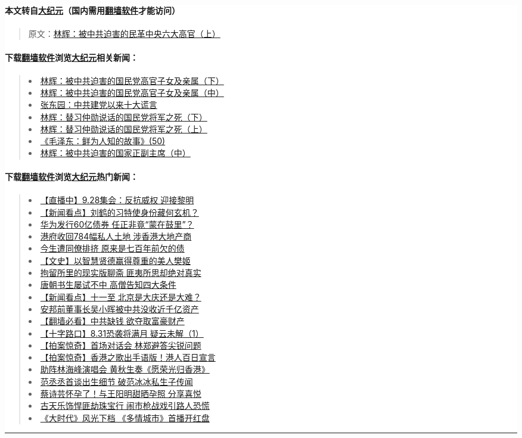 #### 本文转自<a href="http://www.epochtimes.com">大纪元</a>（国内需用<a href="https://git.io/JesJV">翻墙软件</a>才能访问）
> 原文：<a href="http://www.epochtimes.com/gb/17/1/30/n8759264.htm">林辉：被中共迫害的民革中央六大高官（上）</a>
#### 下载<a href="https://git.io/JesJV">翻墙软件</a>浏览<a href="http://www.epochtimes.com">大纪元</a>相关新闻：
> <li><a href="http://www.epochtimes.com/gb/17/1/27/n8752598.htm">林辉：被中共迫害的国民党高官子女及亲属（下）</a></li>
> <li><a href="http://www.epochtimes.com/gb/17/1/27/n8752583.htm">林辉：被中共迫害的国民党高官子女及亲属（中）</a></li>
> <li><a href="http://www.epochtimes.com/gb/16/7/1/n8057149.htm">张东园：中共建党以来十大谎言</a></li>
> <li><a href="http://www.epochtimes.com/gb/16/2/28/n4649929.htm">林辉：替习仲勋说话的国民党将军之死（下）</a></li>
> <li><a href="http://www.epochtimes.com/gb/16/2/26/n4648455.htm">林辉：替习仲勋说话的国民党将军之死（上）</a></li>
> <li><a href="http://www.epochtimes.com/gb/8/7/4/n2179017.htm">《毛泽东：鲜为人知的故事》(50)</a></li>
> <li><a href="https://github.com/asdfgt5/djy/blob/master/gb/17/1/23/n8738621.md">林辉：被中共迫害的国家正副主席（中）</a></li>

#### 下载<a href="https://git.io/JesJV">翻墙软件</a>浏览<a href="http://www.epochtimes.com">大纪元</a>热门新闻：
> <li><a href="http://www.epochtimes.com/gb/19/9/24/n11544233.htm">【直播中】9.28集会：反抗威权 迎接黎明</a></li>
> <li><a href="http://www.epochtimes.com/gb/19/9/27/n11551223.htm">【新闻看点】刘鹤的习特使身份藏何玄机？</a></li>
> <li><a href="http://www.epochtimes.com/gb/19/9/27/n11551310.htm">华为发行60亿债券 任正非竟“蒙在鼓里”？</a></li>
> <li><a href="http://www.epochtimes.com/gb/19/9/27/n11551088.htm">港府收回784幅私人土地 涉香港大地产商</a></li>
> <li><a href="http://www.epochtimes.com/gb/15/9/3/n4519621.htm">今生遭同僚排挤 原来是七百年前欠的债</a></li>
> <li><a href="http://www.epochtimes.com/gb/19/9/22/n11539138.htm">【文史】以智慧贤德赢得尊重的美人樊姬</a></li>
> <li><a href="http://www.epochtimes.com/gb/19/9/22/n11539196.htm">拘留所里的现实版聊斋 匪夷所思却绝对真实</a></li>
> <li><a href="http://www.epochtimes.com/gb/19/9/20/n11534314.htm">唐朝书生屡试不中 高僧告知四大条件</a></li>
> <li><a href="http://www.epochtimes.com/gb/19/9/26/n11548856.htm">【新闻看点】十一至 北京是大庆还是大难？</a></li>
> <li><a href="http://www.epochtimes.com/gb/19/9/26/n11547317.htm">安邦前董事长吴小晖被中共没收近千亿资产</a></li>
> <li><a href="http://www.epochtimes.com/gb/19/9/25/n11546931.htm">【翻墙必看】中共缺钱 欲夺取富豪财产</a></li>
> <li><a href="http://www.epochtimes.com/gb/19/9/25/n11545826.htm">【十字路口】8.31恐袭将满月 疑云未解（1）</a></li>
> <li><a href="http://www.epochtimes.com/gb/19/9/27/n11549383.htm">【拍案惊奇】首场对话会 林郑避答尖锐问题</a></li>
> <li><a href="http://www.epochtimes.com/gb/19/9/26/n11547040.htm">【拍案惊奇】香港之歌出手语版！港人百日宣言</a></li>
> <li><a href="http://www.epochtimes.com/gb/19/9/23/n11541692.htm">助阵林海峰演唱会 黄秋生奏《愿荣光归香港》</a></li>
> <li><a href="http://www.epochtimes.com/gb/19/9/27/n11551445.htm">范丞丞首谈出生细节 破范冰冰私生子传闻</a></li>
> <li><a href="http://www.epochtimes.com/gb/19/9/26/n11547898.htm">蔡诗芸怀孕了！与王阳明甜晒孕照 分享喜悦</a></li>
> <li><a href="http://www.epochtimes.com/gb/19/9/25/n11546599.htm">古天乐饰悍匪劫珠宝行 闹市枪战戏引路人恐慌</a></li>
> <li><a href="http://www.epochtimes.com/gb/19/9/26/n11548085.htm">《大时代》风光下档 《多情城市》首播开红盘</a></li>
<hr>
